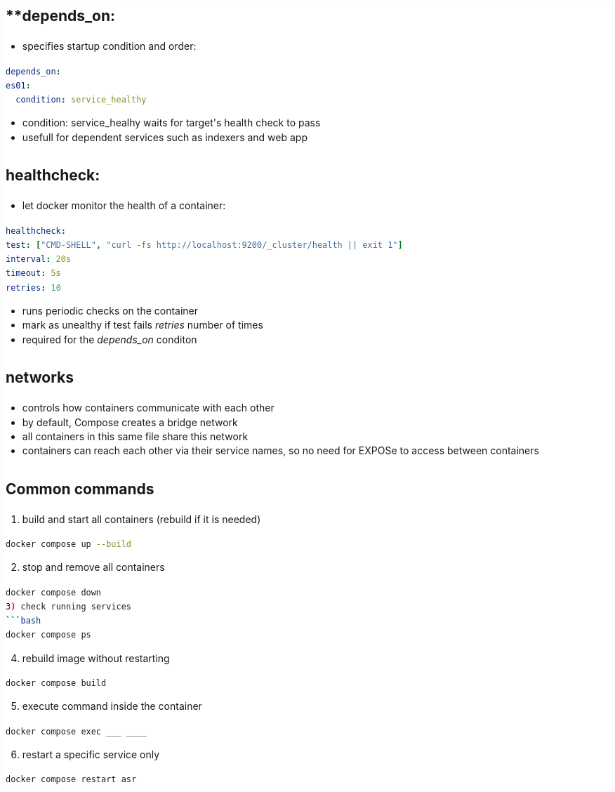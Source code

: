   ## **depends_on:
  - specifies startup condition and order:
  ```yaml
  depends_on:
  es01:
    condition: service_healthy
  ```
  - condition: service_healhy waits for target's health check to pass
  - usefull for dependent services such as indexers and web app
 
  ## **healthcheck**:
  - let docker monitor the health of a container:
  ```yaml
  healthcheck:
  test: ["CMD-SHELL", "curl -fs http://localhost:9200/_cluster/health || exit 1"]
  interval: 20s
  timeout: 5s
  retries: 10
  ```
  - runs periodic checks on the container
  - mark as unealthy if test fails *retries* number of times
  - required for the *depends_on* conditon
 
  ## **networks**
  - controls how containers communicate with each other
  - by default, Compose creates a bridge network
  - all containers in this same file share this network
  - containers can reach each other via their service names, so no need for EXPOSe to access between containers
 
  ## **Common commands**
  1) build and start all containers (rebuild if it is needed)
  ```bash
  docker compose up --build
  ```
  2) stop and remove all containers
  ```bash
  docker compose down
  3) check running services
  ```bash
  docker compose ps
  ```
  4) rebuild image without restarting
  ```bash
  docker compose build
  ```
  5) execute command inside the container
  ```bash
  docker compose exec ___ ____
  ```
  6) restart a specific service only
  ``` bash
  docker compose restart asr
  ```
  
